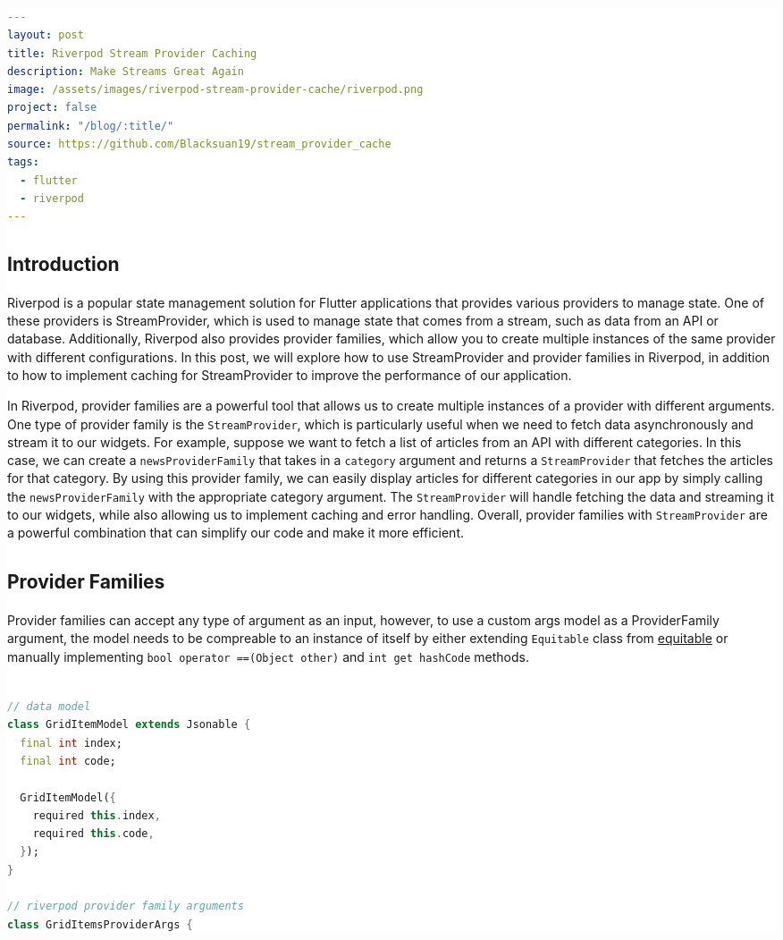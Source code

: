 ```yaml
---
layout: post
title: Riverpod Stream Provider Caching
description: Make Streams Great Again
image: /assets/images/riverpod-stream-provider-cache/riverpod.png
project: false
permalink: "/blog/:title/"
source: https://github.com/Blacksuan19/stream_provider_cache
tags:
  - flutter
  - riverpod
---
```


## Introduction

Riverpod is a popular state management solution for Flutter applications that
provides various providers to manage state. One of these providers is
StreamProvider, which is used to manage state that comes from a stream, such as
data from an API or database. Additionally, Riverpod also provides provider
families, which allow you to create multiple instances of the same provider with
different configurations. In this post, we will explore how to use
StreamProvider and provider families in Riverpod, in addition to how to
implement caching for StreamProvider to improve the performance of our
application.

In Riverpod, provider families are a powerful tool that allows us to create
multiple instances of a provider with different arguments. One type of provider
family is the `StreamProvider`, which is particularly useful when we need to
fetch data asynchronously and stream it to our widgets. For example, suppose we
want to fetch a list of articles from an API with different categories. In this
case, we can create a `newsProviderFamily` that takes in a `category` argument
and returns a `StreamProvider` that fetches the articles for that category. By
using this provider family, we can easily display articles for different
categories in our app by simply calling the `newsProviderFamily` with the
appropriate category argument. The `StreamProvider` will handle fetching the
data and streaming it to our widgets, while also allowing us to implement
caching and error handling. Overall, provider families with `StreamProvider` are
a powerful combination that can simplify our code and make it more efficient.

## Provider Families

Provider families can accept any type of argument as an input, however, to use a
custom args model as a ProviderFamily argument, the model needs to be compreable
to an instance of itself by either extending `Equitable` class from
[equitable](https://pub.dev/packages/equatable) or manually implementing
`bool operator ==(Object other)` and `int get hashCode` methods.

```dart

// data model
class GridItemModel extends Jsonable {
  final int index;
  final int code;

  GridItemModel({
    required this.index,
    required this.code,
  });
}

// riverpod provider family arguments
class GridItemsProviderArgs {
```